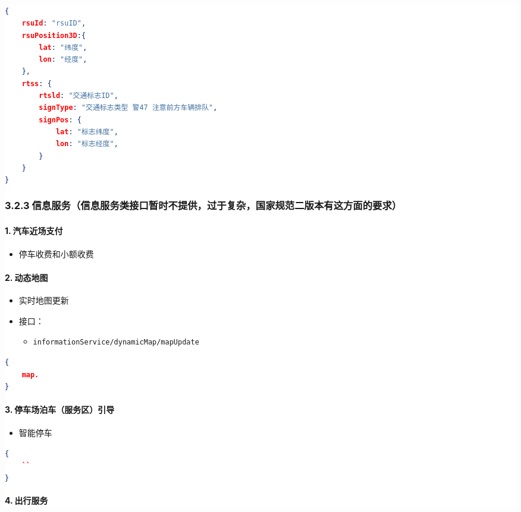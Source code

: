 ```json
{
    rsuId: "rsuID",
    rsuPosition3D:{
        lat: "纬度",
        lon: "经度",
    },
    rtss: {
        rtsld: "交通标志ID",
        signType: "交通标志类型 警47 注意前方车辆排队",
        signPos: {
            lat: "标志纬度",
            lon: "标志经度",
        }
    }
}
```



### 3.2.3 信息服务（信息服务类接口暂时不提供，过于复杂，国家规范二版本有这方面的要求）

#### 1. 汽车近场支付

- 停车收费和小额收费



#### 2. 动态地图

- 实时地图更新

- 接口：
  - `informationService/dynamicMap/mapUpdate`

```json
{
    map.
}
```





#### 3. 停车场泊车（服务区）引导

- 智能停车

```json
{
    ``
}
```





#### 4. 出行服务
